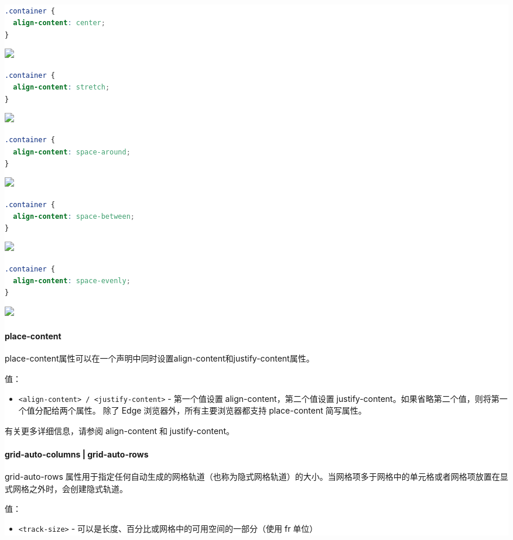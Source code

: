 ```css
.container {
  align-content: center;    
}
```  
![]({{site.baseurl}}/img/align-content-center.svg)  

```css
.container {
  align-content: stretch;    
}
```  
![]({{site.baseurl}}/img/align-content-stretch.svg)  

```css
.container {
  align-content: space-around;    
}

```  
![]({{site.baseurl}}/img/align-content-space-around.svg)   

```css
.container {
  align-content: space-between;    
}
```  
![]({{site.baseurl}}/img/align-content-space-between.svg) 

```css
.container {
  align-content: space-evenly;    
}
```    
![]({{site.baseurl}}/img/align-content-space-evenly.svg)       

####  place-content  

 
place-content属性可以在一个声明中同时设置align-content和justify-content属性。

值：

* `<align-content> / <justify-content>` - 第一个值设置 align-content，第二个值设置 justify-content。如果省略第二个值，则将第一个值分配给两个属性。 除了 Edge 浏览器外，所有主要浏览器都支持 place-content 简写属性。

有关更多详细信息，请参阅 align-content 和 justify-content。  
  

####  grid-auto-columns | grid-auto-rows  
  
grid-auto-rows 属性用于指定任何自动生成的网格轨道（也称为隐式网格轨道）的大小。当网格项多于网格中的单元格或者网格项放置在显式网格之外时，会创建隐式轨道。

值：

* `<track-size>` - 可以是长度、百分比或网格中的可用空间的一部分（使用 fr 单位）  
  